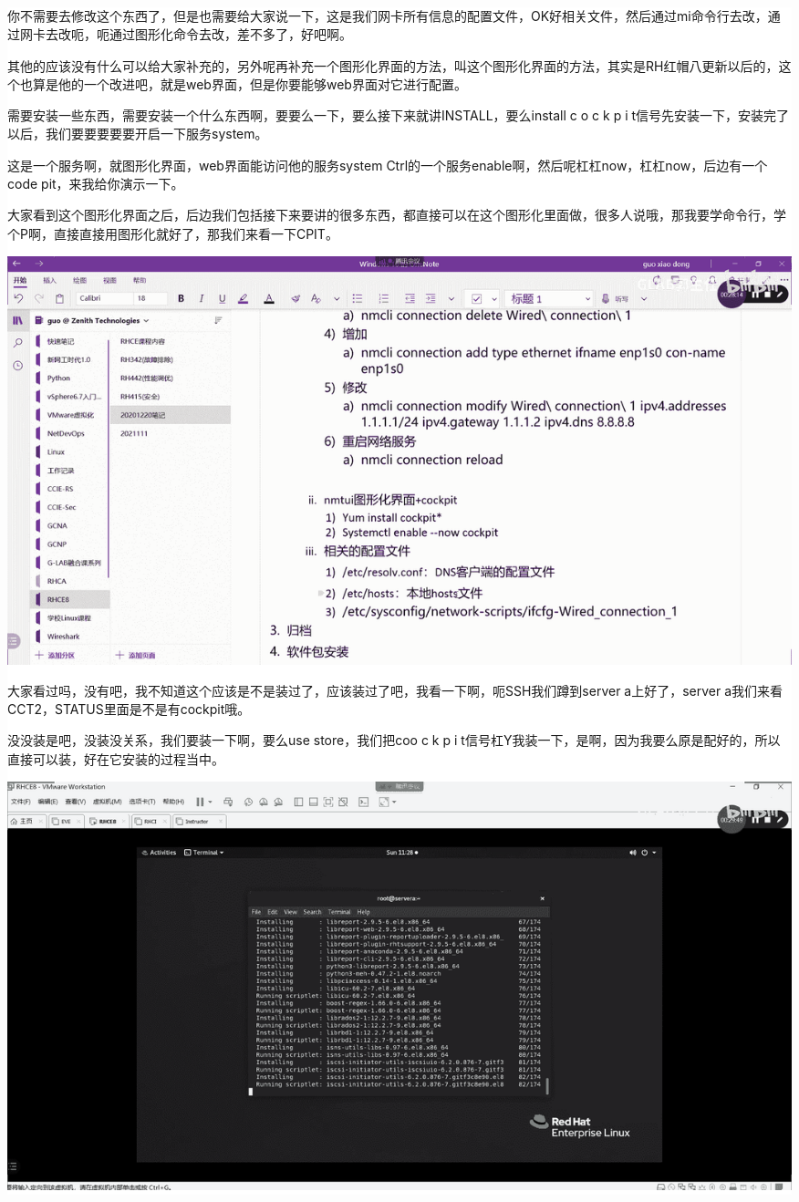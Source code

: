 你不需要去修改这个东西了，但是也需要给大家说一下，这是我们网卡所有信息的配置文件，OK好相关文件，然后通过mi命令行去改，通过网卡去改呃，呃通过图形化命令去改，差不多了，好吧啊。

其他的应该没有什么可以给大家补充的，另外呢再补充一个图形化界面的方法，叫这个图形化界面的方法，其实是RH红帽八更新以后的，这个也算是他的一个改进吧，就是web界面，但是你要能够web界面对它进行配置。

需要安装一些东西，需要安装一个什么东西啊，要要么一下，要么接下来就讲INSTALL，要么install c o c k p i t信号先安装一下，安装完了以后，我们要要要要要开启一下服务system。

这是一个服务啊，就图形化界面，web界面能访问他的服务system Ctrl的一个服务enable啊，然后呢杠杠now，杠杠now，后边有一个code pit，来我给你演示一下。

大家看到这个图形化界面之后，后边我们包括接下来要讲的很多东西，都直接可以在这个图形化里面做，很多人说哦，那我要学命令行，学个P啊，直接直接用图形化就好了，那我们来看一下CPIT。



![](img/74aec29a26ad0e819a0f8494aa24550a_78.png)

大家看过吗，没有吧，我不知道这个应该是不是装过了，应该装过了吧，我看一下啊，呃SSH我们蹲到server a上好了，server a我们来看CCT2，STATUS里面是不是有cockpit哦。

没没装是吧，没装没关系，我们要装一下啊，要么use store，我们把coo c k p i t信号杠Y我装一下，是啊，因为我要么原是配好的，所以直接可以装，好在它安装的过程当中。



![](img/74aec29a26ad0e819a0f8494aa24550a_80.png)
